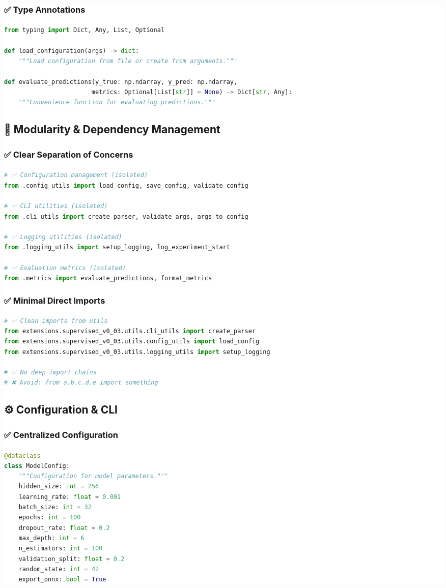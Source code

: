 ### ✅ **Type Annotations**

```python
from typing import Dict, Any, List, Optional

def load_configuration(args) -> dict:
    """Load configuration from file or create from arguments."""
    
def evaluate_predictions(y_true: np.ndarray, y_pred: np.ndarray, 
                        metrics: Optional[List[str]] = None) -> Dict[str, Any]:
    """Convenience function for evaluating predictions."""
```

## 🧩 Modularity & Dependency Management

### ✅ **Clear Separation of Concerns**

```python
# ✅ Configuration management (isolated)
from .config_utils import load_config, save_config, validate_config

# ✅ CLI utilities (isolated)
from .cli_utils import create_parser, validate_args, args_to_config

# ✅ Logging utilities (isolated)
from .logging_utils import setup_logging, log_experiment_start

# ✅ Evaluation metrics (isolated)
from .metrics import evaluate_predictions, format_metrics
```

### ✅ **Minimal Direct Imports**

```python
# ✅ Clean imports from utils
from extensions.supervised_v0_03.utils.cli_utils import create_parser
from extensions.supervised_v0_03.utils.config_utils import load_config
from extensions.supervised_v0_03.utils.logging_utils import setup_logging

# ✅ No deep import chains
# ❌ Avoid: from a.b.c.d.e import something
```

## ⚙️ Configuration & CLI

### ✅ **Centralized Configuration**

```python
@dataclass
class ModelConfig:
    """Configuration for model parameters."""
    hidden_size: int = 256
    learning_rate: float = 0.001
    batch_size: int = 32
    epochs: int = 100
    dropout_rate: float = 0.2
    max_depth: int = 6
    n_estimators: int = 100
    validation_split: float = 0.2
    random_state: int = 42
    export_onnx: bool = True
```
